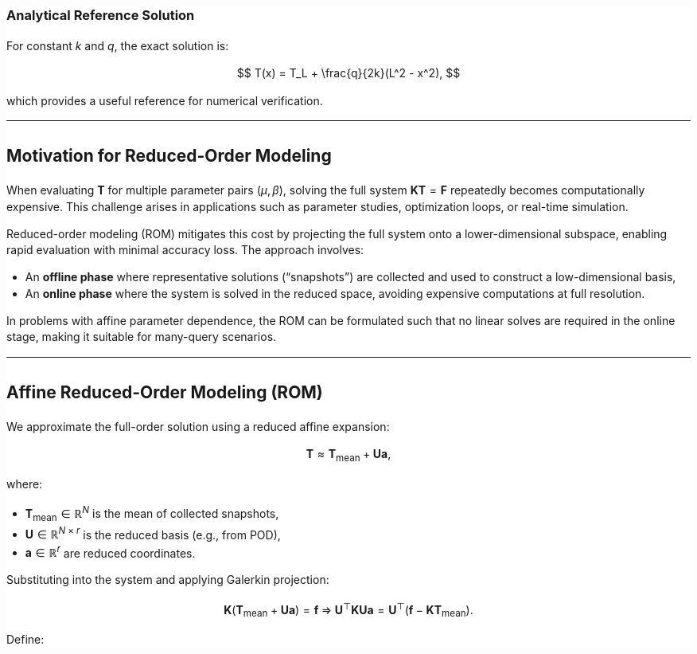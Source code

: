 
### Analytical Reference Solution

For constant $k$ and $q$, the exact solution is:

$$
T(x) = T_L + \frac{q}{2k}(L^2 - x^2),
$$

which provides a useful reference for numerical verification.

---

## Motivation for Reduced-Order Modeling

When evaluating $\mathbf{T}$ for multiple parameter pairs $(\mu, \beta)$, solving the full system $\mathbf{K} \mathbf{T} = \mathbf{F}$ repeatedly becomes computationally expensive. This challenge arises in applications such as parameter studies, optimization loops, or real-time simulation.

Reduced-order modeling (ROM) mitigates this cost by projecting the full system onto a lower-dimensional subspace, enabling rapid evaluation with minimal accuracy loss. The approach involves:

* An **offline phase** where representative solutions (“snapshots”) are collected and used to construct a low-dimensional basis,
* An **online phase** where the system is solved in the reduced space, avoiding expensive computations at full resolution.

In problems with affine parameter dependence, the ROM can be formulated such that no linear solves are required in the online stage, making it suitable for many-query scenarios.

---

## Affine Reduced-Order Modeling (ROM)

We approximate the full-order solution using a reduced affine expansion:

$$
\mathbf{T} \approx \mathbf{T}_{\text{mean}} + \mathbf{U} \mathbf{a},
$$

where:

* $\mathbf{T}_{\text{mean}} \in \mathbb{R}^N$ is the mean of collected snapshots,
* $\mathbf{U} \in \mathbb{R}^{N \times r}$ is the reduced basis (e.g., from POD),
* $\mathbf{a} \in \mathbb{R}^r$ are reduced coordinates.

Substituting into the system and applying Galerkin projection:

$$
\mathbf{K} (\mathbf{T}_{\text{mean}} + \mathbf{U} \mathbf{a}) = \mathbf{f}
\;\Rightarrow\;
\mathbf{U}^\top \mathbf{K} \mathbf{U} \mathbf{a} = \mathbf{U}^\top(\mathbf{f} - \mathbf{K} \mathbf{T}_{\text{mean}}).
$$

Define:
